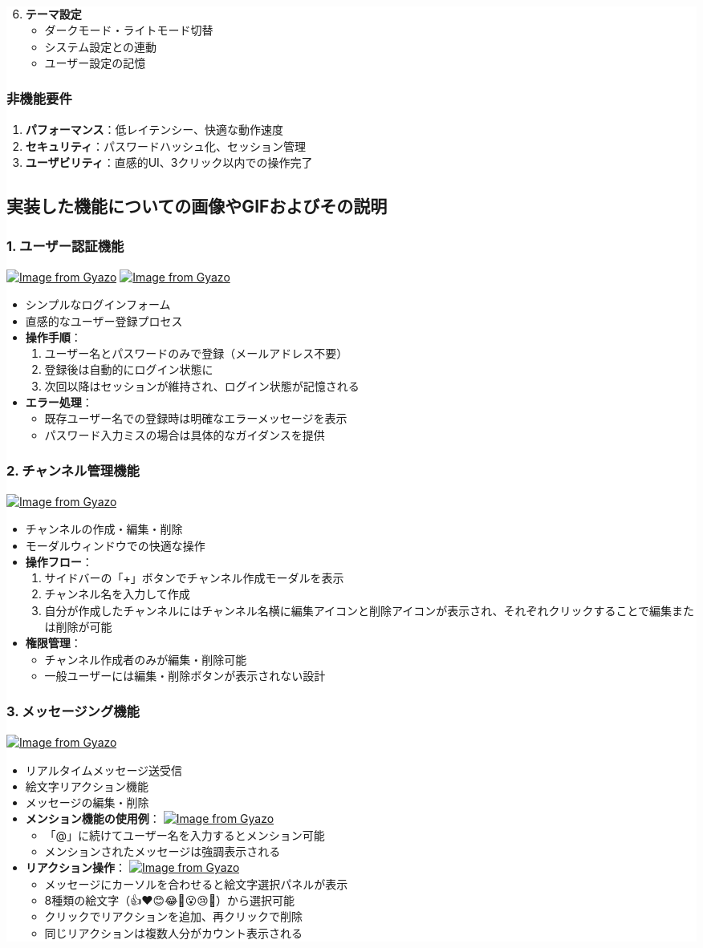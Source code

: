 6. **テーマ設定**
   - ダークモード・ライトモード切替
   - システム設定との連動
   - ユーザー設定の記憶

### 非機能要件
1. **パフォーマンス**：低レイテンシー、快適な動作速度
2. **セキュリティ**：パスワードハッシュ化、セッション管理
3. **ユーザビリティ**：直感的UI、3クリック以内での操作完了

## 実装した機能についての画像やGIFおよびその説明

### 1. ユーザー認証機能
[![Image from Gyazo](https://i.gyazo.com/fe100ecab4d44cb879cad9c0a6eb1c5a.png)](https://gyazo.com/fe100ecab4d44cb879cad9c0a6eb1c5a)
[![Image from Gyazo](https://i.gyazo.com/5d9db1ac678dccbf109ae819759547c6.png)](https://gyazo.com/5d9db1ac678dccbf109ae819759547c6)
- シンプルなログインフォーム
- 直感的なユーザー登録プロセス
- **操作手順**：
  1. ユーザー名とパスワードのみで登録（メールアドレス不要）
  2. 登録後は自動的にログイン状態に
  3. 次回以降はセッションが維持され、ログイン状態が記憶される
- **エラー処理**：
  - 既存ユーザー名での登録時は明確なエラーメッセージを表示
  - パスワード入力ミスの場合は具体的なガイダンスを提供

### 2. チャンネル管理機能
[![Image from Gyazo](https://i.gyazo.com/69587cfceafc7ac16c354f2e5a1b7a5b.png)](https://gyazo.com/69587cfceafc7ac16c354f2e5a1b7a5b)
- チャンネルの作成・編集・削除
- モーダルウィンドウでの快適な操作
- **操作フロー**：
  1. サイドバーの「+」ボタンでチャンネル作成モーダルを表示
  2. チャンネル名を入力して作成
  3. 自分が作成したチャンネルにはチャンネル名横に編集アイコンと削除アイコンが表示され、それぞれクリックすることで編集または削除が可能
- **権限管理**：
  - チャンネル作成者のみが編集・削除可能
  - 一般ユーザーには編集・削除ボタンが表示されない設計

### 3. メッセージング機能
[![Image from Gyazo](https://i.gyazo.com/0a09e92c386191cd6eeab687a1631a11.gif)](https://gyazo.com/0a09e92c386191cd6eeab687a1631a11)
- リアルタイムメッセージ送受信
- 絵文字リアクション機能
- メッセージの編集・削除
- **メンション機能の使用例**：
  [![Image from Gyazo](https://i.gyazo.com/d6f63188cf7600417fd1ca2fc7fcf2cd.gif)](https://gyazo.com/d6f63188cf7600417fd1ca2fc7fcf2cd)
  - 「@」に続けてユーザー名を入力するとメンション可能
  - メンションされたメッセージは強調表示される
- **リアクション操作**：
  [![Image from Gyazo](https://i.gyazo.com/7a901b539f8dd8779e687620870f7ccb.gif)](https://gyazo.com/7a901b539f8dd8779e687620870f7ccb)
  - メッセージにカーソルを合わせると絵文字選択パネルが表示
  - 8種類の絵文字（👍❤️😊😂🎉😮😢👏）から選択可能
  - クリックでリアクションを追加、再クリックで削除
  - 同じリアクションは複数人分がカウント表示される
